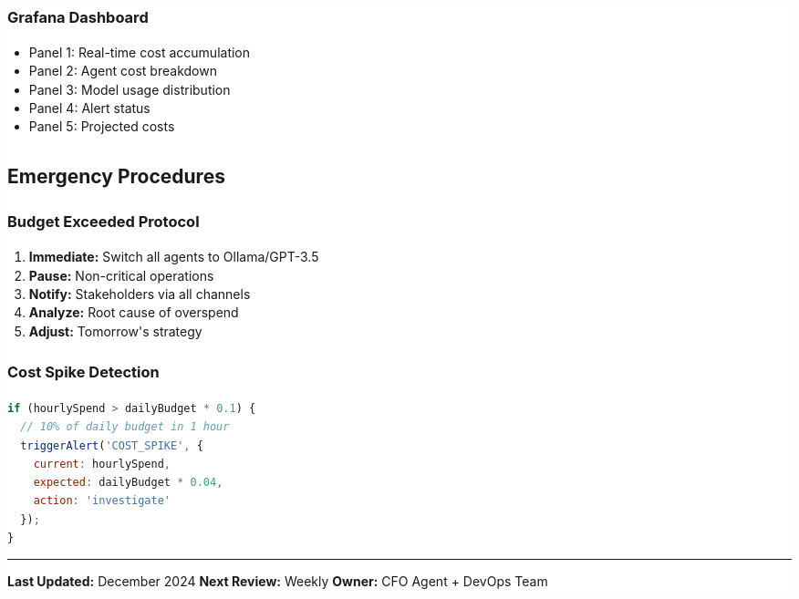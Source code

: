 ### Grafana Dashboard
- Panel 1: Real-time cost accumulation
- Panel 2: Agent cost breakdown
- Panel 3: Model usage distribution
- Panel 4: Alert status
- Panel 5: Projected costs

## Emergency Procedures

### Budget Exceeded Protocol
1. **Immediate:** Switch all agents to Ollama/GPT-3.5
2. **Pause:** Non-critical operations
3. **Notify:** Stakeholders via all channels
4. **Analyze:** Root cause of overspend
5. **Adjust:** Tomorrow's strategy

### Cost Spike Detection
```javascript
if (hourlySpend > dailyBudget * 0.1) {
  // 10% of daily budget in 1 hour
  triggerAlert('COST_SPIKE', {
    current: hourlySpend,
    expected: dailyBudget * 0.04,
    action: 'investigate'
  });
}
```

---

**Last Updated:** December 2024
**Next Review:** Weekly
**Owner:** CFO Agent + DevOps Team 